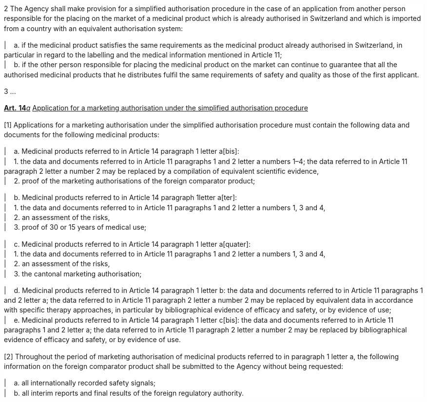 2 The Agency shall make provision for a simplified authorisation procedure in the case of an application from another person responsible for the placing on the market of a medicinal product which is already authorised in Switzerland and which is imported from a country with an equivalent authorisation system:


|    a. if the medicinal product satisfies the same requirements as the medicinal product already authorised in Switzerland, in particular in regard to the labelling and the medical information mentioned in Article 11;  
|    b. if the other person responsible for placing the medicinal product on the market can continue to guarantee that all the authorised medicinal products that he distributes fulfil the same requirements of safety and quality as those of the first applicant.

3 ...

[**Art.** **14***a*](https://www.fedlex.admin.ch/eli/cc/2001/422/en#art_14_a) [Application for a marketing authorisation under the simplified authorisation procedure](https://www.fedlex.admin.ch/eli/cc/2001/422/en#art_14_a) 

[1] Applications for a marketing authorisation under the simplified authorisation procedure must contain the following data and documents for the following medicinal products:


|    a. Medicinal products referred to in Article 14 paragraph 1 letter a[bis]:  
|    1. the data and documents referred to in Article 11 paragraphs 1 and 2 letter a numbers 1–4; the data referred to in Article 11 paragraph 2 letter a number 2 may be replaced by a compilation of equivalent scientific evidence,  
|    2. proof of the marketing authorisations of the foreign comparator product;


|    b. Medicinal products referred to in Article 14 paragraph 1letter a[ter]:  
|    1. the data and documents referred to in Article 11 paragraphs 1 and 2 letter a numbers 1, 3 and 4,  
|    2. an assessment of the risks,  
|    3. proof of 30 or 15 years of medical use;


|    c. Medicinal products referred to in Article 14 paragraph 1 letter a[quater]:  
|    1. the data and documents referred to in Article 11 paragraphs 1 and 2 letter a numbers 1, 3 and 4,  
|    2. an assessment of the risks,  
|    3. the cantonal marketing authorisation;


|    d. Medicinal products referred to in Article 14 paragraph 1 letter b: the data and documents referred to in Article 11 paragraphs 1 and 2 letter a; the data referred to in Article 11 paragraph 2 letter a number 2 may be replaced by equivalent data in accordance with specific therapy approaches, in particular by bibliographical evidence of efficacy and safety, or by evidence of use;  
|    e. Medicinal products referred to in Article 14 paragraph 1 letter c[bis]: the data and documents referred to in Article 11 paragraphs 1 and 2 letter a; the data referred to in Article 11 paragraph 2 letter a number 2 may be replaced by bibliographical evidence of efficacy and safety, or by evidence of use.

[2] Throughout the period of marketing authorisation of medicinal products referred to in paragraph 1 letter a, the following information on the foreign comparator product shall be submitted to the Agency without being requested: 


|    a. all internationally recorded safety signals;  
|    b. all interim reports and final results of the foreign regulatory authority.
